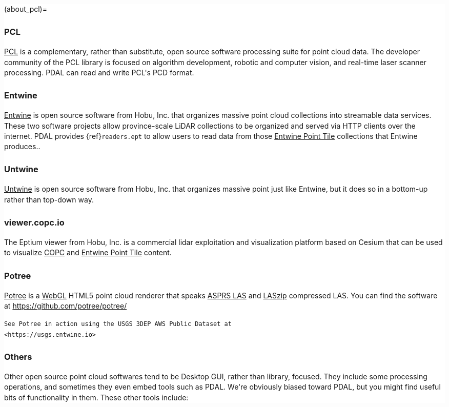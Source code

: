 (about_pcl)=

### PCL

```{index} PCL
```

[PCL] is a complementary, rather than substitute, open source software
processing suite for point cloud data. The developer community of the PCL
library is focused on algorithm development, robotic and computer vision, and
real-time laser scanner processing. PDAL can read and write PCL's PCD format.

### Entwine

```{index} Entwine
```

[Entwine] is open source software from Hobu, Inc. that organizes massive point
cloud collections into streamable data services. These two software projects
allow province-scale LiDAR collections to be organized and served via HTTP
clients over the internet. PDAL provides {ref}`readers.ept` to allow users to
read data from those [Entwine Point Tile] collections that Entwine produces..

### Untwine

[Untwine] is open source software from Hobu, Inc. that organizes massive point
just like Entwine, but it does so in a bottom-up rather than top-down way.

```{index} Untwine
```

### viewer.copc.io

The Eptium viewer from Hobu, Inc. is a commercial lidar exploitation and
visualization platform based on Cesium that can be used to visualize [COPC](https://copc.io)
and [Entwine Point Tile] content.

### Potree

[Potree] is a [WebGL] HTML5 point cloud renderer that speaks [ASPRS LAS] and
[LASzip] compressed LAS. You can find the software at
<https://github.com/potree/potree/>

```{note}
See Potree in action using the USGS 3DEP AWS Public Dataset at
<https://usgs.entwine.io>
```

### Others

```{index} OrfeoToolbox, libLAS, CloudCompare, Fusion
```

Other open source point cloud softwares tend to be Desktop GUI, rather than
library, focused.  They include some processing operations, and sometimes they
even embed tools such as PDAL. We're obviously biased toward PDAL, but you
might find useful bits of functionality in them. These other tools include:


[asprs las]: http://www.asprs.org/Committee-General/LASer-LAS-File-Format-Exchange-Activities.html
[cloudcompare]: http://www.danielgm.net/cc/
[entwine]: https://entwine.io
[entwine point tile]: https://entwine.io/entwine-point-tile.html
[fusion]: http://www.idaholidar.org/tools/fusion-ldv/
[greyhound]: http://greyhound.io
[hobu, inc.]: https://hobu.co
[json]: https://en.wikipedia.org/wiki/JSON
[lastools]: http://lastools.org
[laszip]: http://laszip.org
[liblas]: http://liblas.org
[martin isenburg]: https://www.cs.unc.edu/~isenburg/
[numpy]: http://www.numpy.org/
[orfeotoolbox]: https://www.orfeo-toolbox.org/
[osi]: https://opensource.org/licenses
[pcl]: http://pointclouds.org
[point cloud data]: https://en.wikipedia.org/wiki/Point_cloud
[potree]: http://potree.org
[python las]: https://pypi.python.org/pypi/laspy/1.4.1
[untwine]: https://github.com/hobuinc/untwine
[virtual raster format]: http://www.gdal.org/gdal_vrttut.html
[webgl]: https://en.wikipedia.org/wiki/WebGL